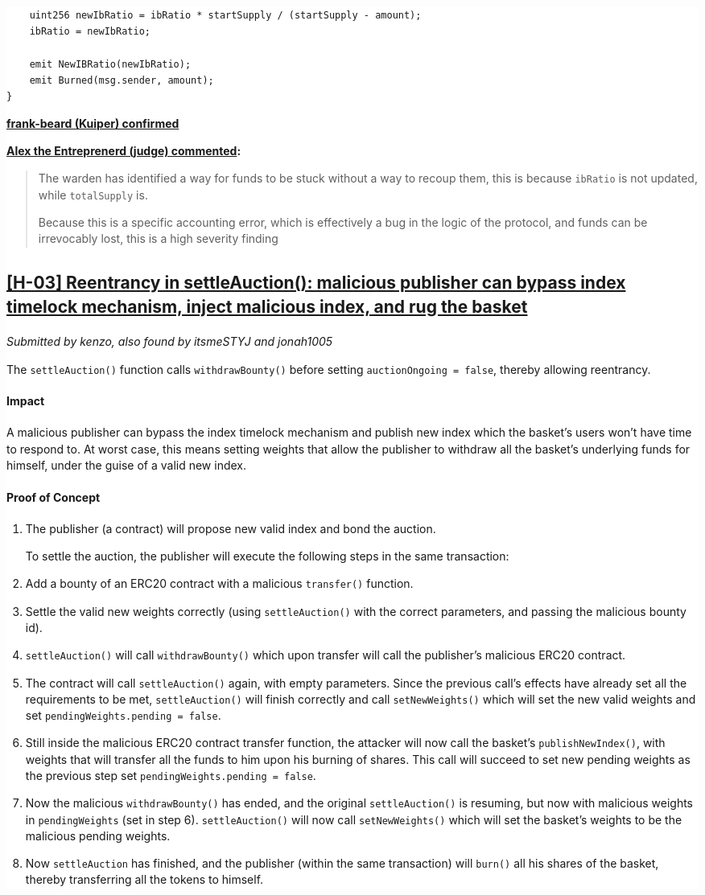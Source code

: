         uint256 newIbRatio = ibRatio * startSupply / (startSupply - amount);
        ibRatio = newIbRatio;
    
        emit NewIBRatio(newIbRatio);
        emit Burned(msg.sender, amount);
    }

**[frank-beard (Kuiper) confirmed](https://github.com/code-423n4/2021-09-defiprotocol-findings/issues/134)**

**[Alex the Entreprenerd (judge) commented](https://github.com/code-423n4/2021-09-defiprotocol-findings/issues/134#issuecomment-997303460):**

> The warden has identified a way for funds to be stuck without a way to recoup them, this is because `ibRatio` is not updated, while `totalSupply` is.
> 
> Because this is a specific accounting error, which is effectively a bug in the logic of the protocol, and funds can be irrevocably lost, this is a high severity finding

[](#h-03-reentrancy-in-settleauction-malicious-publisher-can-bypass-index-timelock-mechanism-inject-malicious-index-and-rug-the-basket)[\[H-03\] Reentrancy in settleAuction(): malicious publisher can bypass index timelock mechanism, inject malicious index, and rug the basket](https://github.com/code-423n4/2021-09-defiprotocol-findings/issues/31)
-----------------------------------------------------------------------------------------------------------------------------------------------------------------------------------------------------------------------------------------------------------------------------------------------------------------------------------------------------------

_Submitted by kenzo, also found by itsmeSTYJ and jonah1005_

The `settleAuction()` function calls `withdrawBounty()` before setting `auctionOngoing = false`, thereby allowing reentrancy.

#### [](#impact-1)Impact

A malicious publisher can bypass the index timelock mechanism and publish new index which the basket’s users won’t have time to respond to. At worst case, this means setting weights that allow the publisher to withdraw all the basket’s underlying funds for himself, under the guise of a valid new index.

#### [](#proof-of-concept-2)Proof of Concept

1.  The publisher (a contract) will propose new valid index and bond the auction.
    
    To settle the auction, the publisher will execute the following steps in the same transaction:
    
2.  Add a bounty of an ERC20 contract with a malicious `transfer()` function.
3.  Settle the valid new weights correctly (using `settleAuction()` with the correct parameters, and passing the malicious bounty id).
4.  `settleAuction()` will call `withdrawBounty()` which upon transfer will call the publisher’s malicious ERC20 contract.
5.  The contract will call `settleAuction()` again, with empty parameters. Since the previous call’s effects have already set all the requirements to be met, `settleAuction()` will finish correctly and call `setNewWeights()` which will set the new valid weights and set `pendingWeights.pending = false`.
6.  Still inside the malicious ERC20 contract transfer function, the attacker will now call the basket’s `publishNewIndex()`, with weights that will transfer all the funds to him upon his burning of shares. This call will succeed to set new pending weights as the previous step set `pendingWeights.pending = false`.
7.  Now the malicious `withdrawBounty()` has ended, and the original `settleAuction()` is resuming, but now with malicious weights in `pendingWeights` (set in step 6). `settleAuction()` will now call `setNewWeights()` which will set the basket’s weights to be the malicious pending weights.
8.  Now `settleAuction` has finished, and the publisher (within the same transaction) will `burn()` all his shares of the basket, thereby transferring all the tokens to himself.
